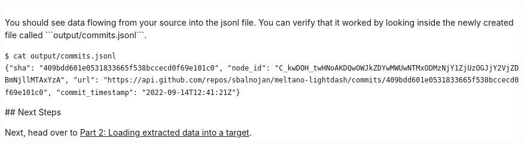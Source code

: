 </div>
<br />
You should see data flowing from your source into the jsonl file.
You can verify that it worked by looking inside the newly created file called ```output/commits.jsonl```.

<div class="termy">

```console
$ cat output/commits.jsonl
{"sha": "409bdd601e0531833665f538bccecd0f69e101c0", "node_id": "C_kwDOH_twHNoAKDQwOWJkZDYwMWUwNTMxODMzNjY1ZjUzOGJjY2VjZDBmNjllMTAxYzA", "url": "https://api.github.com/repos/sbalnojan/meltano-lightdash/commits/409bdd601e0531833665f538bccecd0f69e101c0", "commit_timestamp": "2022-09-14T12:41:21Z"}
```

</div>
## Next Steps

Next, head over to [Part 2: Loading extracted data into a target](/getting-started/part2).

   <script src="/js/termynal.js" data-termynal-container="#termy1|#termy2|#termy3|#termy4|#termy5|#termy6|#termy7|#termy8|#termy9|#termy10"></script>
  <script src="/js/termy_custom.js"></script>
